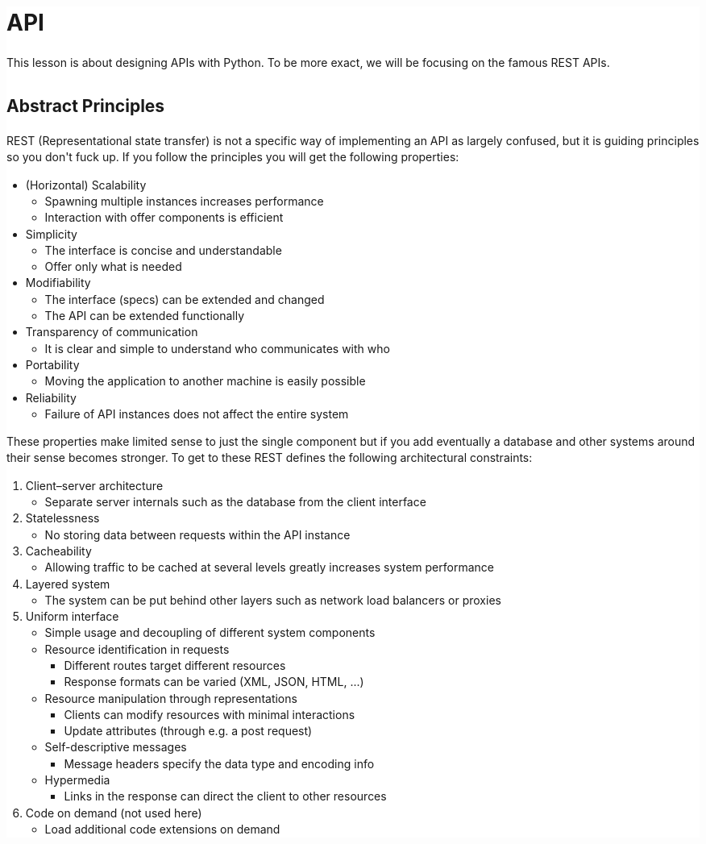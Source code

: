 
# API

This lesson is about designing APIs with Python.
To be more exact, we will be focusing on the famous REST APIs.

## Abstract Principles

REST (Representational state transfer) is not a specific way of implementing an
API as largely confused, but it is guiding principles so you don't fuck up.
If you follow the principles you will get the following properties:

- (Horizontal) Scalability
  - Spawning multiple instances increases performance
  - Interaction with offer components is efficient
- Simplicity
  - The interface is concise and understandable
  - Offer only what is needed
- Modifiability
  - The interface (specs) can be extended and changed
  - The API can be extended functionally
- Transparency of communication
  - It is clear and simple to understand who communicates with who
- Portability
  - Moving the application to another machine is easily possible
- Reliability
  - Failure of API instances does not affect the entire system

These properties make limited sense to just the single component but if you add
eventually a database and other systems around their sense becomes stronger.
To get to these REST defines the following architectural constraints:

1. Client–server architecture
   - Separate server internals such as the database from the client
     interface
2. Statelessness
   - No storing data between requests within the API instance
3. Cacheability
   - Allowing traffic to be cached at several levels greatly
     increases system performance  
4. Layered system
   - The system can be put behind other layers such as network
     load balancers or proxies
5. Uniform interface
   - Simple usage and decoupling of different system components
   - Resource identification in requests
     - Different routes target different resources
     - Response formats can be varied (XML, JSON, HTML, ...)
   - Resource manipulation through representations
     - Clients can modify resources with minimal interactions
     - Update attributes (through e.g. a post request)
   - Self-descriptive messages
     - Message headers specify the data type and encoding info
   - Hypermedia
     - Links in the response can direct the client to other
       resources
6. Code on demand (not used here)
   - Load additional code extensions on demand

